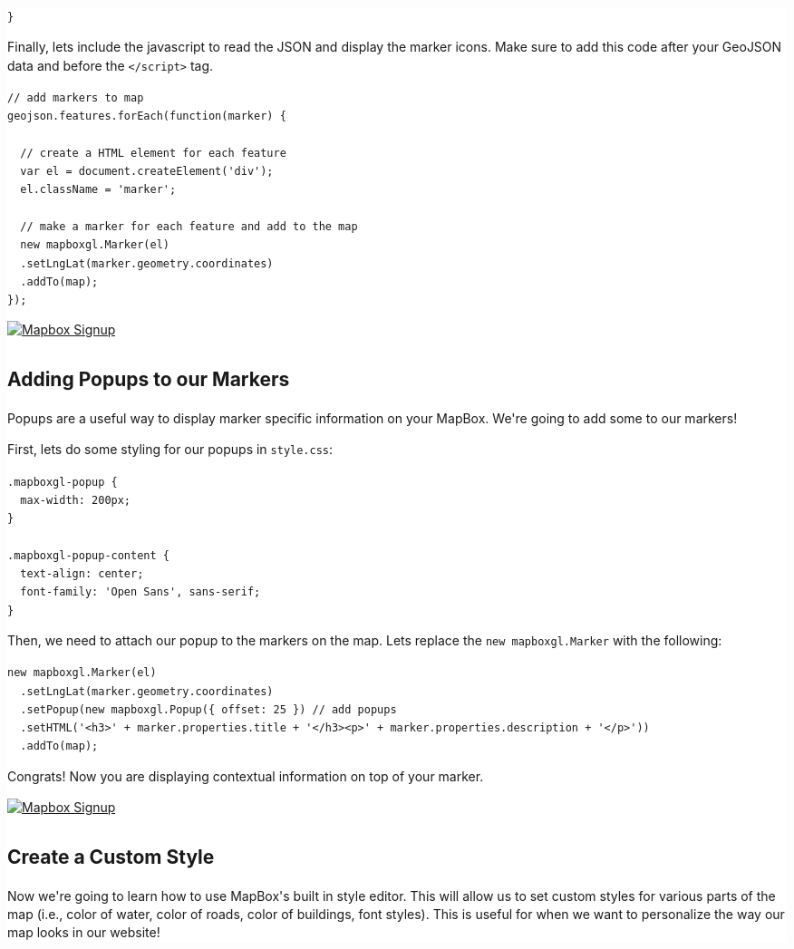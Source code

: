 ```html
}
```
Finally, lets include the javascript to read the JSON and display the marker icons. Make sure to add this code after your GeoJSON data and before the ```</script>``` tag. 
```
// add markers to map
geojson.features.forEach(function(marker) {

  // create a HTML element for each feature
  var el = document.createElement('div');
  el.className = 'marker';

  // make a marker for each feature and add to the map
  new mapboxgl.Marker(el)
  .setLngLat(marker.geometry.coordinates)
  .addTo(map);
});
```

[<img width="981" alt="Mapbox Signup" src="img/pin.png">]()

## Adding Popups to our Markers

Popups are a useful way to display marker specific information on your MapBox. We're going to add some to our markers!

First, lets do some styling for our popups in ```style.css```: 

```
.mapboxgl-popup {
  max-width: 200px;
}

.mapboxgl-popup-content {
  text-align: center;
  font-family: 'Open Sans', sans-serif;
}
```
Then, we need to attach our popup to the markers on the map. Lets replace the ```new mapboxgl.Marker``` with the following:

```
new mapboxgl.Marker(el)
  .setLngLat(marker.geometry.coordinates)
  .setPopup(new mapboxgl.Popup({ offset: 25 }) // add popups
  .setHTML('<h3>' + marker.properties.title + '</h3><p>' + marker.properties.description + '</p>'))
  .addTo(map);
```
Congrats! Now you are displaying contextual information on top of your marker.

[<img width="981" alt="Mapbox Signup" src="img/popover.png">]()

## Create a Custom Style
Now we're going to learn how to use MapBox's built in style editor. This will allow us to set custom styles for various parts of the map (i.e., color of water, color of roads, color of buildings, font styles). This is useful for when we want to personalize the way our map looks in our website!
